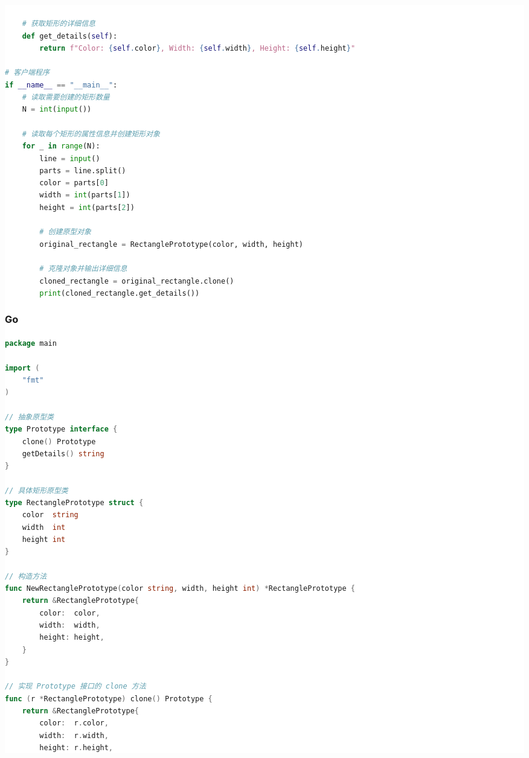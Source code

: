 ```python

    # 获取矩形的详细信息
    def get_details(self):
        return f"Color: {self.color}, Width: {self.width}, Height: {self.height}"

# 客户端程序
if __name__ == "__main__":
    # 读取需要创建的矩形数量
    N = int(input())

    # 读取每个矩形的属性信息并创建矩形对象
    for _ in range(N):
        line = input()
        parts = line.split()
        color = parts[0]
        width = int(parts[1])
        height = int(parts[2])

        # 创建原型对象
        original_rectangle = RectanglePrototype(color, width, height)

        # 克隆对象并输出详细信息
        cloned_rectangle = original_rectangle.clone()
        print(cloned_rectangle.get_details())
```

### Go

```GO
package main

import (
	"fmt"
)

// 抽象原型类
type Prototype interface {
	clone() Prototype
	getDetails() string
}

// 具体矩形原型类
type RectanglePrototype struct {
	color  string
	width  int
	height int
}

// 构造方法
func NewRectanglePrototype(color string, width, height int) *RectanglePrototype {
	return &RectanglePrototype{
		color:  color,
		width:  width,
		height: height,
	}
}

// 实现 Prototype 接口的 clone 方法
func (r *RectanglePrototype) clone() Prototype {
	return &RectanglePrototype{
		color:  r.color,
		width:  r.width,
		height: r.height,
```